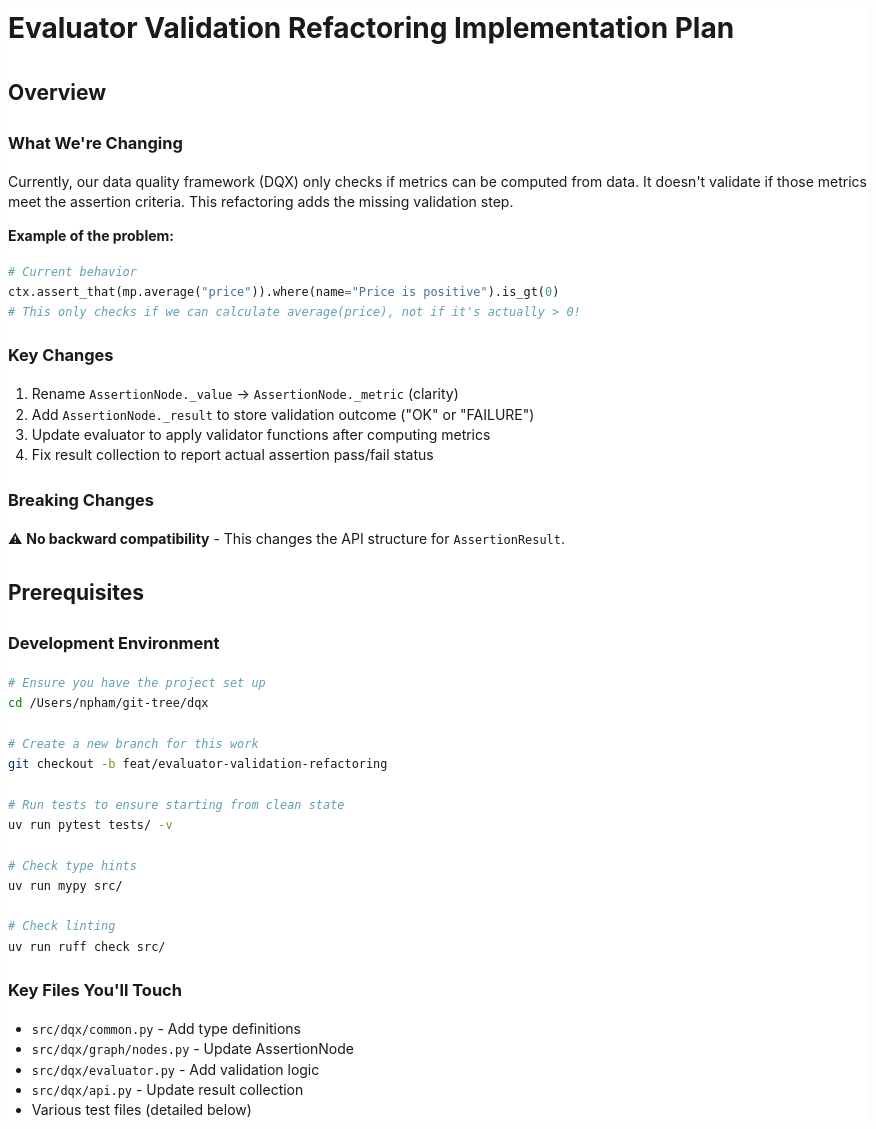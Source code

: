 # Evaluator Validation Refactoring Implementation Plan

## Overview

### What We're Changing
Currently, our data quality framework (DQX) only checks if metrics can be computed from data. It doesn't validate if those metrics meet the assertion criteria. This refactoring adds the missing validation step.

**Example of the problem:**
```python
# Current behavior
ctx.assert_that(mp.average("price")).where(name="Price is positive").is_gt(0)
# This only checks if we can calculate average(price), not if it's actually > 0!
```

### Key Changes
1. Rename `AssertionNode._value` → `AssertionNode._metric` (clarity)
2. Add `AssertionNode._result` to store validation outcome ("OK" or "FAILURE")
3. Update evaluator to apply validator functions after computing metrics
4. Fix result collection to report actual assertion pass/fail status

### Breaking Changes
⚠️ **No backward compatibility** - This changes the API structure for `AssertionResult`.

## Prerequisites

### Development Environment
```bash
# Ensure you have the project set up
cd /Users/npham/git-tree/dqx

# Create a new branch for this work
git checkout -b feat/evaluator-validation-refactoring

# Run tests to ensure starting from clean state
uv run pytest tests/ -v

# Check type hints
uv run mypy src/

# Check linting
uv run ruff check src/
```

### Key Files You'll Touch
- `src/dqx/common.py` - Add type definitions
- `src/dqx/graph/nodes.py` - Update AssertionNode
- `src/dqx/evaluator.py` - Add validation logic
- `src/dqx/api.py` - Update result collection
- Various test files (detailed below)
